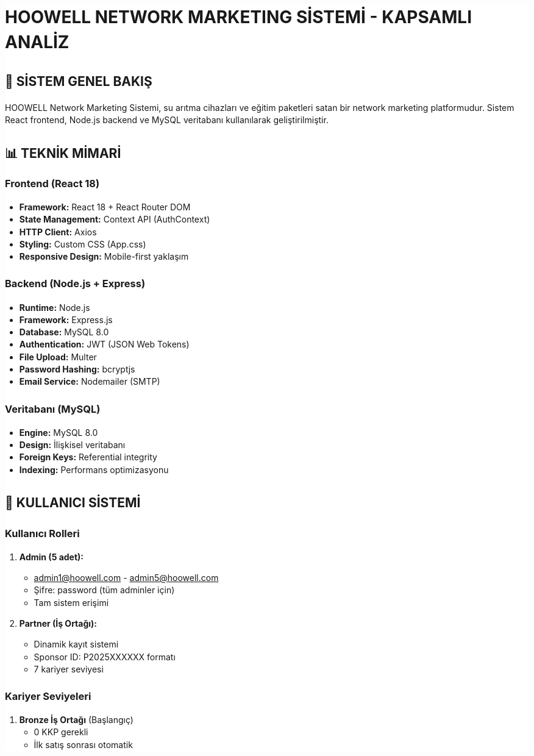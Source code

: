 # HOOWELL NETWORK MARKETING SİSTEMİ - KAPSAMLI ANALİZ

## 🏢 SİSTEM GENEL BAKIŞ

HOOWELL Network Marketing Sistemi, su arıtma cihazları ve eğitim paketleri satan bir network marketing platformudur. Sistem React frontend, Node.js backend ve MySQL veritabanı kullanılarak geliştirilmiştir.

## 📊 TEKNİK MİMARİ

### Frontend (React 18)
- **Framework:** React 18 + React Router DOM
- **State Management:** Context API (AuthContext)
- **HTTP Client:** Axios
- **Styling:** Custom CSS (App.css)
- **Responsive Design:** Mobile-first yaklaşım

### Backend (Node.js + Express)
- **Runtime:** Node.js
- **Framework:** Express.js
- **Database:** MySQL 8.0
- **Authentication:** JWT (JSON Web Tokens)
- **File Upload:** Multer
- **Password Hashing:** bcryptjs
- **Email Service:** Nodemailer (SMTP)

### Veritabanı (MySQL)
- **Engine:** MySQL 8.0
- **Design:** İlişkisel veritabanı
- **Foreign Keys:** Referential integrity
- **Indexing:** Performans optimizasyonu

## 👥 KULLANICI SİSTEMİ

### Kullanıcı Rolleri
1. **Admin (5 adet):**
   - admin1@hoowell.com - admin5@hoowell.com
   - Şifre: password (tüm adminler için)
   - Tam sistem erişimi

2. **Partner (İş Ortağı):**
   - Dinamik kayıt sistemi
   - Sponsor ID: P2025XXXXXX formatı
   - 7 kariyer seviyesi

### Kariyer Seviyeleri
1. **Bronze İş Ortağı** (Başlangıç)
   - 0 KKP gerekli
   - İlk satış sonrası otomatik
